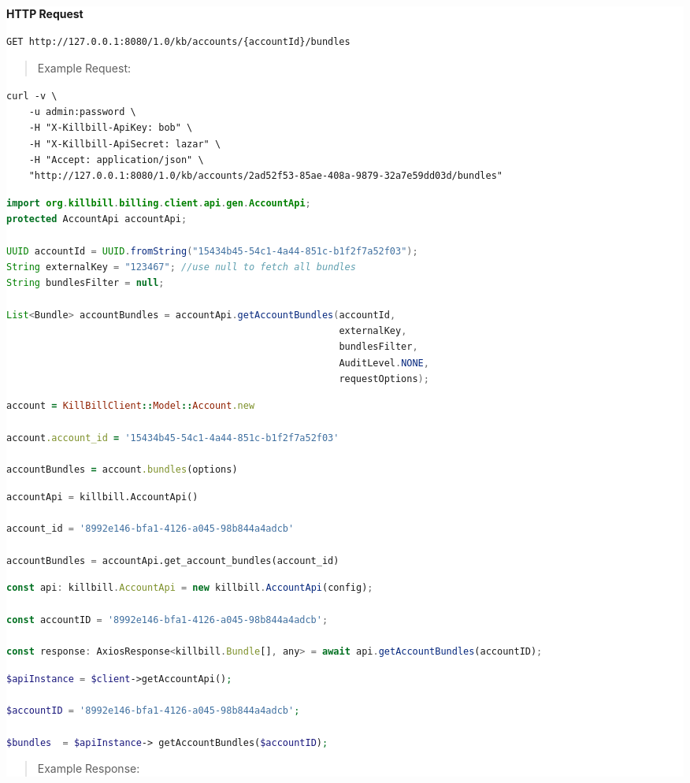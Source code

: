 **HTTP Request** 

`GET http://127.0.0.1:8080/1.0/kb/accounts/{accountId}/bundles`

> Example Request:

```shell
curl -v \
    -u admin:password \
    -H "X-Killbill-ApiKey: bob" \
    -H "X-Killbill-ApiSecret: lazar" \
    -H "Accept: application/json" \
    "http://127.0.0.1:8080/1.0/kb/accounts/2ad52f53-85ae-408a-9879-32a7e59dd03d/bundles" 
```

```java
import org.killbill.billing.client.api.gen.AccountApi;
protected AccountApi accountApi;

UUID accountId = UUID.fromString("15434b45-54c1-4a44-851c-b1f2f7a52f03");
String externalKey = "123467"; //use null to fetch all bundles
String bundlesFilter = null;

List<Bundle> accountBundles = accountApi.getAccountBundles(accountId, 
                                                           externalKey, 
                                                           bundlesFilter,
                                                           AuditLevel.NONE,
                                                           requestOptions);
```

```ruby
account = KillBillClient::Model::Account.new

account.account_id = '15434b45-54c1-4a44-851c-b1f2f7a52f03'

accountBundles = account.bundles(options)
```

```python
accountApi = killbill.AccountApi()

account_id = '8992e146-bfa1-4126-a045-98b844a4adcb'

accountBundles = accountApi.get_account_bundles(account_id)
```
```javascript
const api: killbill.AccountApi = new killbill.AccountApi(config);

const accountID = '8992e146-bfa1-4126-a045-98b844a4adcb';

const response: AxiosResponse<killbill.Bundle[], any> = await api.getAccountBundles(accountID);
```

```php
$apiInstance = $client->getAccountApi();

$accountID = '8992e146-bfa1-4126-a045-98b844a4adcb';

$bundles  = $apiInstance-> getAccountBundles($accountID);
```
> Example Response:
